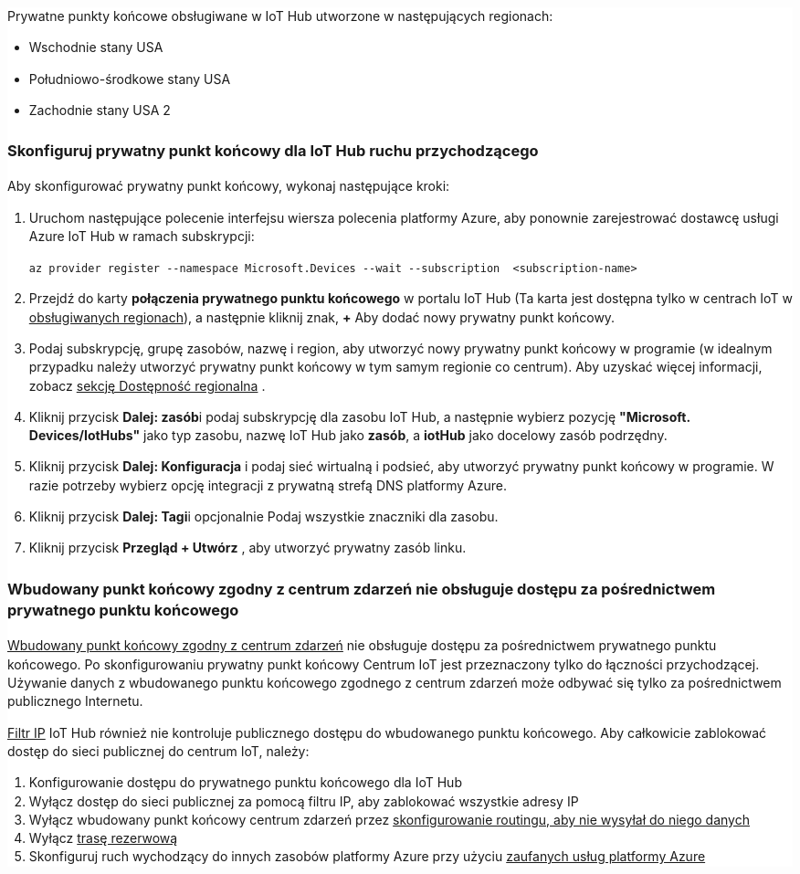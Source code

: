 Prywatne punkty końcowe obsługiwane w IoT Hub utworzone w następujących regionach:

* Wschodnie stany USA

* Południowo-środkowe stany USA

* Zachodnie stany USA 2


### <a name="set-up-a-private-endpoint-for-iot-hub-ingress"></a>Skonfiguruj prywatny punkt końcowy dla IoT Hub ruchu przychodzącego

Aby skonfigurować prywatny punkt końcowy, wykonaj następujące kroki:

1. Uruchom następujące polecenie interfejsu wiersza polecenia platformy Azure, aby ponownie zarejestrować dostawcę usługi Azure IoT Hub w ramach subskrypcji:

    ```azurecli-interactive
    az provider register --namespace Microsoft.Devices --wait --subscription  <subscription-name>
    ```

2. Przejdź do karty **połączenia prywatnego punktu końcowego** w portalu IoT Hub (Ta karta jest dostępna tylko w centrach IoT w [obsługiwanych regionach](#regional-availability-private-endpoints)), a następnie kliknij znak, **+** Aby dodać nowy prywatny punkt końcowy.

3. Podaj subskrypcję, grupę zasobów, nazwę i region, aby utworzyć nowy prywatny punkt końcowy w programie (w idealnym przypadku należy utworzyć prywatny punkt końcowy w tym samym regionie co centrum). Aby uzyskać więcej informacji, zobacz [sekcję Dostępność regionalna](#regional-availability-private-endpoints) .

4. Kliknij przycisk **Dalej: zasób**i podaj subskrypcję dla zasobu IoT Hub, a następnie wybierz pozycję **"Microsoft. Devices/IotHubs"** jako typ zasobu, nazwę IoT Hub jako **zasób**, a **iotHub** jako docelowy zasób podrzędny.

5. Kliknij przycisk **Dalej: Konfiguracja** i podaj sieć wirtualną i podsieć, aby utworzyć prywatny punkt końcowy w programie. W razie potrzeby wybierz opcję integracji z prywatną strefą DNS platformy Azure.

6. Kliknij przycisk **Dalej: Tagi**i opcjonalnie Podaj wszystkie znaczniki dla zasobu.

7. Kliknij przycisk **Przegląd + Utwórz** , aby utworzyć prywatny zasób linku.

### <a name="built-in-event-hub-compatible-endpoint-doesnt-support-access-over-private-endpoint"></a>Wbudowany punkt końcowy zgodny z centrum zdarzeń nie obsługuje dostępu za pośrednictwem prywatnego punktu końcowego

[Wbudowany punkt końcowy zgodny z centrum zdarzeń](iot-hub-devguide-messages-read-builtin.md) nie obsługuje dostępu za pośrednictwem prywatnego punktu końcowego. Po skonfigurowaniu prywatny punkt końcowy Centrum IoT jest przeznaczony tylko do łączności przychodzącej. Używanie danych z wbudowanego punktu końcowego zgodnego z centrum zdarzeń może odbywać się tylko za pośrednictwem publicznego Internetu. 

[Filtr IP](iot-hub-ip-filtering.md) IoT Hub również nie kontroluje publicznego dostępu do wbudowanego punktu końcowego. Aby całkowicie zablokować dostęp do sieci publicznej do centrum IoT, należy: 

1. Konfigurowanie dostępu do prywatnego punktu końcowego dla IoT Hub
1. Wyłącz dostęp do sieci publicznej za pomocą filtru IP, aby zablokować wszystkie adresy IP
1. Wyłącz wbudowany punkt końcowy centrum zdarzeń przez [skonfigurowanie routingu, aby nie wysyłał do niego danych](iot-hub-devguide-messages-d2c.md)
1. Wyłącz [trasę rezerwową](iot-hub-devguide-messages-d2c.md#fallback-route)
1. Skonfiguruj ruch wychodzący do innych zasobów platformy Azure przy użyciu [zaufanych usług platformy Azure](#egress-connectivity-from-iot-hub-to-other-azure-resources)
